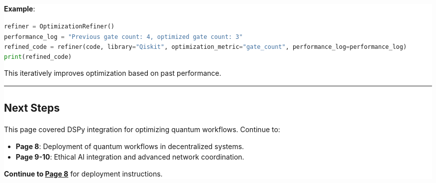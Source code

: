 **Example**:

```python
refiner = OptimizationRefiner()
performance_log = "Previous gate count: 4, optimized gate count: 3"
refined_code = refiner(code, library="Qiskit", optimization_metric="gate_count", performance_log=performance_log)
print(refined_code)
```

This iteratively improves optimization based on past performance.

---

## Next Steps

This page covered DSPy integration for optimizing quantum workflows. Continue to:
- **Page 8**: Deployment of quantum workflows in decentralized systems.
- **Page 9-10**: Ethical AI integration and advanced network coordination.

**Continue to [Page 8](./page_8.md)** for deployment instructions.